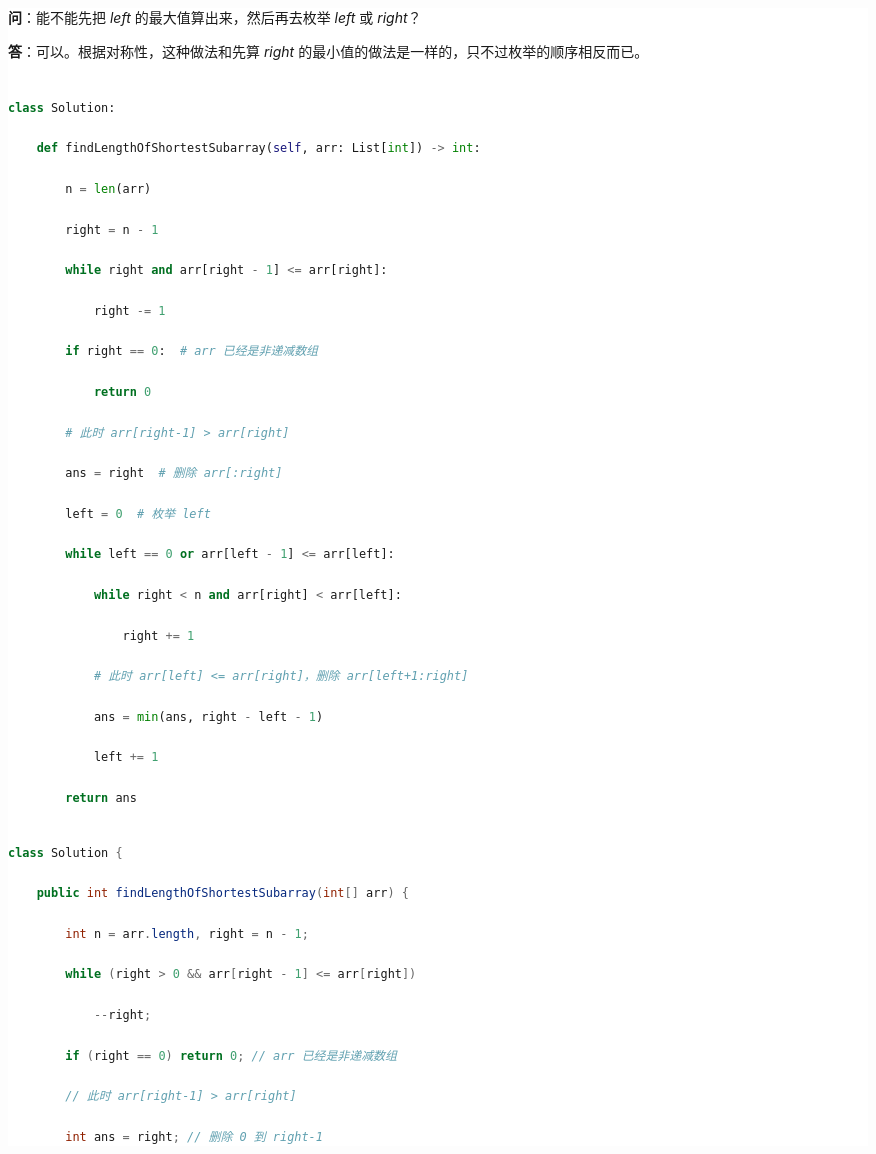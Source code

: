

**问**：能不能先把 $\textit{left}$ 的最大值算出来，然后再去枚举 $\textit{left}$ 或 $\textit{right}$？



**答**：可以。根据对称性，这种做法和先算 $\textit{right}$ 的最小值的做法是一样的，只不过枚举的顺序相反而已。



```py [sol1-Python3]

class Solution:

    def findLengthOfShortestSubarray(self, arr: List[int]) -> int:

        n = len(arr)

        right = n - 1

        while right and arr[right - 1] <= arr[right]:

            right -= 1

        if right == 0:  # arr 已经是非递减数组

            return 0

        # 此时 arr[right-1] > arr[right]

        ans = right  # 删除 arr[:right]

        left = 0  # 枚举 left

        while left == 0 or arr[left - 1] <= arr[left]:

            while right < n and arr[right] < arr[left]:

                right += 1

            # 此时 arr[left] <= arr[right]，删除 arr[left+1:right]

            ans = min(ans, right - left - 1)

            left += 1

        return ans

```



```java [sol1-Java]

class Solution {

    public int findLengthOfShortestSubarray(int[] arr) {

        int n = arr.length, right = n - 1;

        while (right > 0 && arr[right - 1] <= arr[right])

            --right;

        if (right == 0) return 0; // arr 已经是非递减数组

        // 此时 arr[right-1] > arr[right]

        int ans = right; // 删除 0 到 right-1
```
